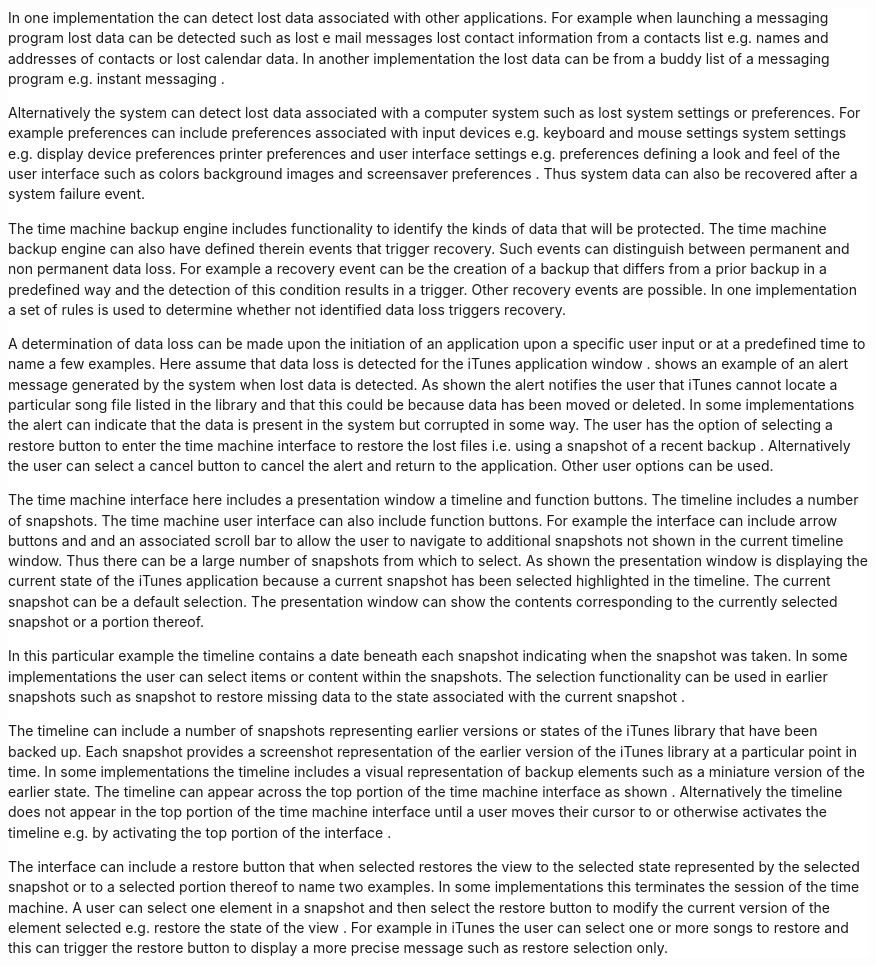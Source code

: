 In one implementation the can detect lost data associated with other applications. For example when launching a messaging program lost data can be detected such as lost e mail messages lost contact information from a contacts list e.g. names and addresses of contacts or lost calendar data. In another implementation the lost data can be from a buddy list of a messaging program e.g. instant messaging .

Alternatively the system can detect lost data associated with a computer system such as lost system settings or preferences. For example preferences can include preferences associated with input devices e.g. keyboard and mouse settings system settings e.g. display device preferences printer preferences and user interface settings e.g. preferences defining a look and feel of the user interface such as colors background images and screensaver preferences . Thus system data can also be recovered after a system failure event.

The time machine backup engine includes functionality to identify the kinds of data that will be protected. The time machine backup engine can also have defined therein events that trigger recovery. Such events can distinguish between permanent and non permanent data loss. For example a recovery event can be the creation of a backup that differs from a prior backup in a predefined way and the detection of this condition results in a trigger. Other recovery events are possible. In one implementation a set of rules is used to determine whether not identified data loss triggers recovery.

A determination of data loss can be made upon the initiation of an application upon a specific user input or at a predefined time to name a few examples. Here assume that data loss is detected for the iTunes application window . shows an example of an alert message generated by the system when lost data is detected. As shown the alert notifies the user that iTunes cannot locate a particular song file listed in the library and that this could be because data has been moved or deleted. In some implementations the alert can indicate that the data is present in the system but corrupted in some way. The user has the option of selecting a restore button to enter the time machine interface to restore the lost files i.e. using a snapshot of a recent backup . Alternatively the user can select a cancel button to cancel the alert and return to the application. Other user options can be used.

The time machine interface here includes a presentation window a timeline and function buttons. The timeline includes a number of snapshots. The time machine user interface can also include function buttons. For example the interface can include arrow buttons and and an associated scroll bar to allow the user to navigate to additional snapshots not shown in the current timeline window. Thus there can be a large number of snapshots from which to select. As shown the presentation window is displaying the current state of the iTunes application because a current snapshot has been selected highlighted in the timeline. The current snapshot can be a default selection. The presentation window can show the contents corresponding to the currently selected snapshot or a portion thereof.

In this particular example the timeline contains a date beneath each snapshot indicating when the snapshot was taken. In some implementations the user can select items or content within the snapshots. The selection functionality can be used in earlier snapshots such as snapshot to restore missing data to the state associated with the current snapshot .

The timeline can include a number of snapshots representing earlier versions or states of the iTunes library that have been backed up. Each snapshot provides a screenshot representation of the earlier version of the iTunes library at a particular point in time. In some implementations the timeline includes a visual representation of backup elements such as a miniature version of the earlier state. The timeline can appear across the top portion of the time machine interface as shown . Alternatively the timeline does not appear in the top portion of the time machine interface until a user moves their cursor to or otherwise activates the timeline e.g. by activating the top portion of the interface .

The interface can include a restore button that when selected restores the view to the selected state represented by the selected snapshot or to a selected portion thereof to name two examples. In some implementations this terminates the session of the time machine. A user can select one element in a snapshot and then select the restore button to modify the current version of the element selected e.g. restore the state of the view . For example in iTunes the user can select one or more songs to restore and this can trigger the restore button to display a more precise message such as restore selection only. 
